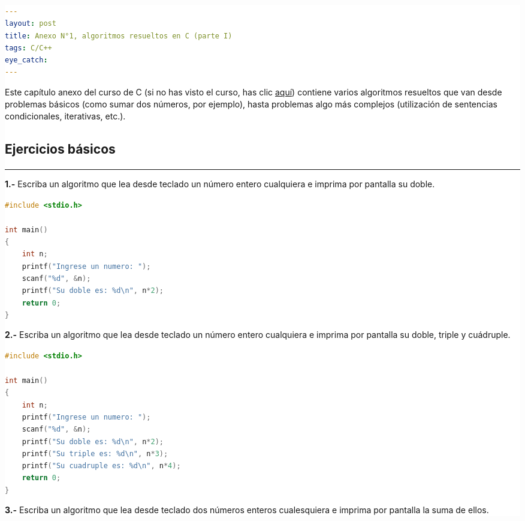 ```yaml
---
layout: post
title: Anexo N°1, algoritmos resueltos en C (parte I)
tags: C/C++
eye_catch:
---
```


Este capítulo anexo del curso de C (si no has visto el curso, has clic [aquí](https://nisoto.github.io/2017/04/21/introduccion-c/)) contiene varios algoritmos resueltos que van desde problemas básicos (como sumar dos números, por ejemplo), hasta problemas algo más complejos (utilización de sentencias condicionales, iterativas, etc.).



## Ejercicios básicos
---------------------

**1.-** Escriba un algoritmo que lea desde teclado un número entero cualquiera e imprima por pantalla su doble.

``` c
#include <stdio.h>

int main()
{
    int n;
    printf("Ingrese un numero: ");
    scanf("%d", &n);
    printf("Su doble es: %d\n", n*2);
    return 0;
}
```

**2.-** Escriba un algoritmo que lea desde teclado un número entero cualquiera e imprima por pantalla su doble, triple y cuádruple.

``` c
#include <stdio.h>

int main()
{
    int n;
    printf("Ingrese un numero: ");
    scanf("%d", &n);
    printf("Su doble es: %d\n", n*2);
    printf("Su triple es: %d\n", n*3);
    printf("Su cuadruple es: %d\n", n*4);
    return 0;
}
```

**3.-** Escriba un algoritmo que lea desde teclado dos números enteros cualesquiera e imprima por pantalla la suma de ellos.
